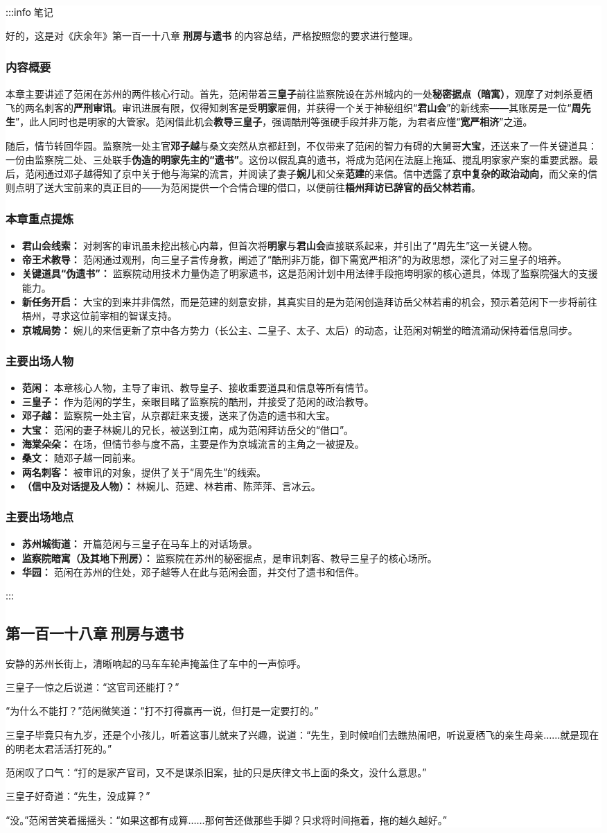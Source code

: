 :::info 笔记

好的，这是对《庆余年》第一百一十八章 **刑房与遗书** 的内容总结，严格按照您的要求进行整理。

### 内容概要

本章主要讲述了范闲在苏州的两件核心行动。首先，范闲带着**三皇子**前往监察院设在苏州城内的一处**秘密据点（暗寓）**，观摩了对刺杀夏栖飞的两名刺客的**严刑审讯**。审讯进展有限，仅得知刺客是受**明家**雇佣，并获得一个关于神秘组织“**君山会**”的新线索——其账房是一位“**周先生**”，此人同时也是明家的大管家。范闲借此机会**教导三皇子**，强调酷刑等强硬手段并非万能，为君者应懂“**宽严相济**”之道。

随后，情节转回华园。监察院一处主官**邓子越**与桑文突然从京都赶到，不仅带来了范闲的智力有碍的大舅哥**大宝**，还送来了一件关键道具：一份由监察院二处、三处联手**伪造的明家先主的“遗书”**。这份以假乱真的遗书，将成为范闲在法庭上拖延、搅乱明家家产案的重要武器。最后，范闲通过邓子越得知了京中关于他与海棠的流言，并阅读了妻子**婉儿**和父亲**范建**的来信。信中透露了**京中复杂的政治动向**，而父亲的信则点明了送大宝前来的真正目的——为范闲提供一个合情合理的借口，以便前往**梧州拜访已辞官的岳父林若甫**。

### 本章重点提炼

*   **君山会线索：** 对刺客的审讯虽未挖出核心内幕，但首次将**明家**与**君山会**直接联系起来，并引出了“周先生”这一关键人物。
*   **帝王术教导：** 范闲通过观刑，向三皇子言传身教，阐述了“酷刑非万能，御下需宽严相济”的为政思想，深化了对三皇子的培养。
*   **关键道具“伪遗书”：** 监察院动用技术力量伪造了明家遗书，这是范闲计划中用法律手段拖垮明家的核心道具，体现了监察院强大的支援能力。
*   **新任务开启：** 大宝的到来并非偶然，而是范建的刻意安排，其真实目的是为范闲创造拜访岳父林若甫的机会，预示着范闲下一步将前往梧州，寻求这位前宰相的智谋支持。
*   **京城局势：** 婉儿的来信更新了京中各方势力（长公主、二皇子、太子、太后）的动态，让范闲对朝堂的暗流涌动保持着信息同步。

### 主要出场人物

*   **范闲：** 本章核心人物，主导了审讯、教导皇子、接收重要道具和信息等所有情节。
*   **三皇子：** 作为范闲的学生，亲眼目睹了监察院的酷刑，并接受了范闲的政治教导。
*   **邓子越：** 监察院一处主官，从京都赶来支援，送来了伪造的遗书和大宝。
*   **大宝：** 范闲的妻子林婉儿的兄长，被送到江南，成为范闲拜访岳父的“借口”。
*   **海棠朵朵：** 在场，但情节参与度不高，主要是作为京城流言的主角之一被提及。
*   **桑文：** 随邓子越一同前来。
*   **两名刺客：** 被审讯的对象，提供了关于“周先生”的线索。
*   **（信中及对话提及人物）：** 林婉儿、范建、林若甫、陈萍萍、言冰云。

### 主要出场地点

*   **苏州城街道：** 开篇范闲与三皇子在马车上的对话场景。
*   **监察院暗寓（及其地下刑房）：** 监察院在苏州的秘密据点，是审讯刺客、教导三皇子的核心场所。
*   **华园：** 范闲在苏州的住处，邓子越等人在此与范闲会面，并交付了遗书和信件。

:::

## 第一百一十八章 **刑房与遗书**

安静的苏州长街上，清晰响起的马车车轮声掩盖住了车中的一声惊呼。

三皇子一惊之后说道：“这官司还能打？”

“为什么不能打？”范闲微笑道：“打不打得赢再一说，但打是一定要打的。”

三皇子毕竟只有九岁，还是个小孩儿，听着这事儿就来了兴趣，说道：“先生，到时候咱们去瞧热闹吧，听说夏栖飞的亲生母亲……就是现在的明老太君活活打死的。”

范闲叹了口气：“打的是家产官司，又不是谋杀旧案，扯的只是庆律文书上面的条文，没什么意思。”

三皇子好奇道：“先生，没成算？”

“没。”范闲苦笑着摇摇头：“如果这都有成算……那何苦还做那些手脚？只求将时间拖着，拖的越久越好。”

